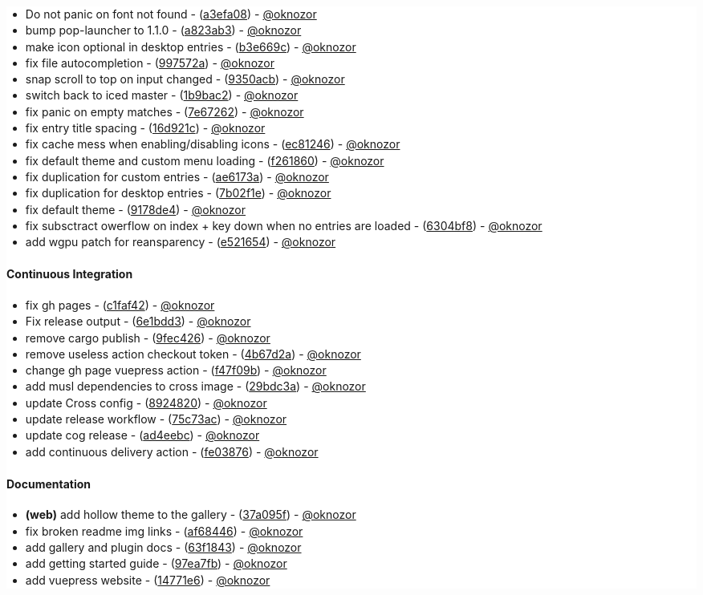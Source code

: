 - Do not panic on font not found - ([a3efa08](https://github.com/onagre-launcher/onagre/commit/a3efa08ae86ad82c6845d579130a8340e6f32306)) - [@oknozor](https://github.com/oknozor)
- bump pop-launcher to 1.1.0 - ([a823ab3](https://github.com/onagre-launcher/onagre/commit/a823ab36f2a4146c333e4168b93c31485f9c7a72)) - [@oknozor](https://github.com/oknozor)
- make icon optional in desktop entries - ([b3e669c](https://github.com/onagre-launcher/onagre/commit/b3e669c89c0b9039637450fd65ca8a4117c45d3f)) - [@oknozor](https://github.com/oknozor)
- fix file autocompletion - ([997572a](https://github.com/onagre-launcher/onagre/commit/997572ac1f1e44d8e05ef0ca5894373b195770e2)) - [@oknozor](https://github.com/oknozor)
- snap scroll to top on input changed - ([9350acb](https://github.com/onagre-launcher/onagre/commit/9350acb3ec0dd93725a4ba275d5445b44cfb3867)) - [@oknozor](https://github.com/oknozor)
- switch back to iced master - ([1b9bac2](https://github.com/onagre-launcher/onagre/commit/1b9bac2c2839bfdaf167a750cd4c0e32a600470e)) - [@oknozor](https://github.com/oknozor)
- fix panic on empty matches - ([7e67262](https://github.com/onagre-launcher/onagre/commit/7e67262fafa938d8cbe8bbf76c9d286594727ec5)) - [@oknozor](https://github.com/oknozor)
- fix entry title spacing - ([16d921c](https://github.com/onagre-launcher/onagre/commit/16d921c193bd7f1edefa1c10444ad2ffdb937eb9)) - [@oknozor](https://github.com/oknozor)
- fix cache mess when enabling/disabling icons - ([ec81246](https://github.com/onagre-launcher/onagre/commit/ec812466c3142dd33f47cc1ec6a6b66bcbe085e1)) - [@oknozor](https://github.com/oknozor)
- fix default theme and custom menu loading - ([f261860](https://github.com/onagre-launcher/onagre/commit/f2618603aeecc89fb7b7be25a4e154b80661251f)) - [@oknozor](https://github.com/oknozor)
- fix duplication for custom entries - ([ae6173a](https://github.com/onagre-launcher/onagre/commit/ae6173aae4896f199fe458603a52cb9ebf0fdd19)) - [@oknozor](https://github.com/oknozor)
- fix duplication for desktop entries - ([7b02f1e](https://github.com/onagre-launcher/onagre/commit/7b02f1ede29cfae17f1cb57e7aa26c920690e4ea)) - [@oknozor](https://github.com/oknozor)
- fix default theme - ([9178de4](https://github.com/onagre-launcher/onagre/commit/9178de49b9a0f69d27bfbf8ddcbeb23d4e8e15f8)) - [@oknozor](https://github.com/oknozor)
- fix subsctract owerflow on index + key down when no entries are loaded - ([6304bf8](https://github.com/onagre-launcher/onagre/commit/6304bf8e6598fac1b317b3b7aa07a261ad6464fa)) - [@oknozor](https://github.com/oknozor)
- add wgpu patch for reansparency - ([e521654](https://github.com/onagre-launcher/onagre/commit/e521654ac171cb80946b170baa2105c628a036fa)) - [@oknozor](https://github.com/oknozor)
#### Continuous Integration
- fix gh pages - ([c1faf42](https://github.com/onagre-launcher/onagre/commit/c1faf428cd9d1ebbdcd7f242d65bb57c9abc5400)) - [@oknozor](https://github.com/oknozor)
- Fix release output - ([6e1bdd3](https://github.com/onagre-launcher/onagre/commit/6e1bdd31256b4236066404ae8e5ebb8fcea3276f)) - [@oknozor](https://github.com/oknozor)
- remove cargo publish - ([9fec426](https://github.com/onagre-launcher/onagre/commit/9fec426182e1a11019f43435379cacdc950d19d5)) - [@oknozor](https://github.com/oknozor)
- remove useless action checkout token - ([4b67d2a](https://github.com/onagre-launcher/onagre/commit/4b67d2a32ab9a154db5cf180ba2e42cb65071f5f)) - [@oknozor](https://github.com/oknozor)
- change gh page vuepress action - ([f47f09b](https://github.com/onagre-launcher/onagre/commit/f47f09b4f840169df59b4e055e8cf2aca82bd29c)) - [@oknozor](https://github.com/oknozor)
- add musl dependencies to cross image - ([29bdc3a](https://github.com/onagre-launcher/onagre/commit/29bdc3ace677bbf18957c178239952bc59e26aa3)) - [@oknozor](https://github.com/oknozor)
- update Cross config - ([8924820](https://github.com/onagre-launcher/onagre/commit/89248201195aee048cd6c1d6633494fcd742e576)) - [@oknozor](https://github.com/oknozor)
- update release workflow - ([75c73ac](https://github.com/onagre-launcher/onagre/commit/75c73ac7252821579533417f5dcd7729a33893e1)) - [@oknozor](https://github.com/oknozor)
- update cog release - ([ad4eebc](https://github.com/onagre-launcher/onagre/commit/ad4eebc368adeb1faf21fbf90f634d46cd3aaf4a)) - [@oknozor](https://github.com/oknozor)
- add continuous delivery action - ([fe03876](https://github.com/onagre-launcher/onagre/commit/fe038760dac66f5914e2f54d775a8ba731a77233)) - [@oknozor](https://github.com/oknozor)
#### Documentation
- **(web)** add hollow theme to the gallery - ([37a095f](https://github.com/onagre-launcher/onagre/commit/37a095fdc3de8199b70f066c8a3033462de93fb5)) - [@oknozor](https://github.com/oknozor)
- fix broken readme img links - ([af68446](https://github.com/onagre-launcher/onagre/commit/af684465032a7b5f4ac5425f0e8764890e1ac899)) - [@oknozor](https://github.com/oknozor)
- add gallery and plugin docs - ([63f1843](https://github.com/onagre-launcher/onagre/commit/63f184312a24f607b7f6b265049914fbeaed73f7)) - [@oknozor](https://github.com/oknozor)
- add getting started guide - ([97ea7fb](https://github.com/onagre-launcher/onagre/commit/97ea7fb8252a215e6a56915bcb576d671f476a2e)) - [@oknozor](https://github.com/oknozor)
- add vuepress website - ([14771e6](https://github.com/onagre-launcher/onagre/commit/14771e61c44eb0afe90ecc7985c62fb2f2260cc5)) - [@oknozor](https://github.com/oknozor)